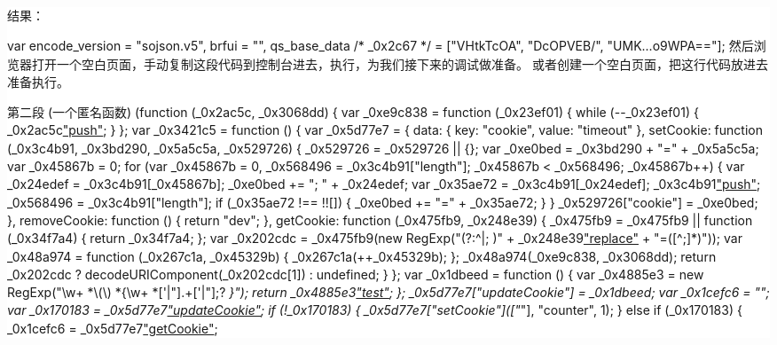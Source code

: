 结果：

var encode_version = "sojson.v5",
    brfui = "",
    qs_base_data /* _0x2c67 */ = ["VHtkTcOA", "DcOPVEB/", "UMK...o9WPA=="];
然后浏览器打开一个空白页面，手动复制这段代码到控制台进去，执行，为我们接下来的调试做准备。
或者创建一个空白页面，把这行代码放进去准备执行。

第二段 (一个匿名函数)
(function (_0x2ac5c, _0x3068dd) {
    var _0xe9c838 = function (_0x23ef01) {
        while (--_0x23ef01) {
            _0x2ac5c["push"](_0x2ac5c["shift"]());
        }
    };
    var _0x3421c5 = function () {
        var _0x5d77e7 = {
            data: {
                key: "cookie",
                value: "timeout"
            },
            setCookie: function (_0x3c4b91, _0x3bd290, _0x5a5c5a, _0x529726) {
                _0x529726 = _0x529726 || {};
                var _0xe0bed = _0x3bd290 + "=" + _0x5a5c5a;
                var _0x45867b = 0;
                for (var _0x45867b = 0, _0x568496 = _0x3c4b91["length"]; _0x45867b < _0x568496; _0x45867b++) {
                    var _0x24edef = _0x3c4b91[_0x45867b];
                    _0xe0bed += "; " + _0x24edef;
                    var _0x35ae72 = _0x3c4b91[_0x24edef];
                    _0x3c4b91["push"](_0x35ae72);
                    _0x568496 = _0x3c4b91["length"];
                    if (_0x35ae72 !== !![]) {
                        _0xe0bed += "=" + _0x35ae72;
                    }
                }
                _0x529726["cookie"] = _0xe0bed;
            },
            removeCookie: function () {
                return "dev";
            },
            getCookie: function (_0x475fb9, _0x248e39) {
                _0x475fb9 = _0x475fb9 || function (_0x34f7a4) {
                    return _0x34f7a4;
                };
                var _0x202cdc = _0x475fb9(new RegExp("(?:^|; )" + _0x248e39["replace"](/([.$?*|{}()[]\/+^])/g, "$1") + "=([^;]*)"));
                var _0x48a974 = function (_0x267c1a, _0x45329b) {
                    _0x267c1a(++_0x45329b);
                };
                _0x48a974(_0xe9c838, _0x3068dd);
                return _0x202cdc ? decodeURIComponent(_0x202cdc[1]) : undefined;
            }
        };
        var _0x1dbeed = function () {
            var _0x4885e3 = new RegExp("\\w+ *\\(\\) *{\\w+ *['|\"].+['|\"];? *}");
            return _0x4885e3["test"](_0x5d77e7["removeCookie"]["toString"]());
        };
        _0x5d77e7["updateCookie"] = _0x1dbeed;
        var _0x1cefc6 = "";
        var _0x170183 = _0x5d77e7["updateCookie"]();
        if (!_0x170183) {
            _0x5d77e7["setCookie"](["*"], "counter", 1);
        } else if (_0x170183) {
            _0x1cefc6 = _0x5d77e7["getCookie"](null, "counter");